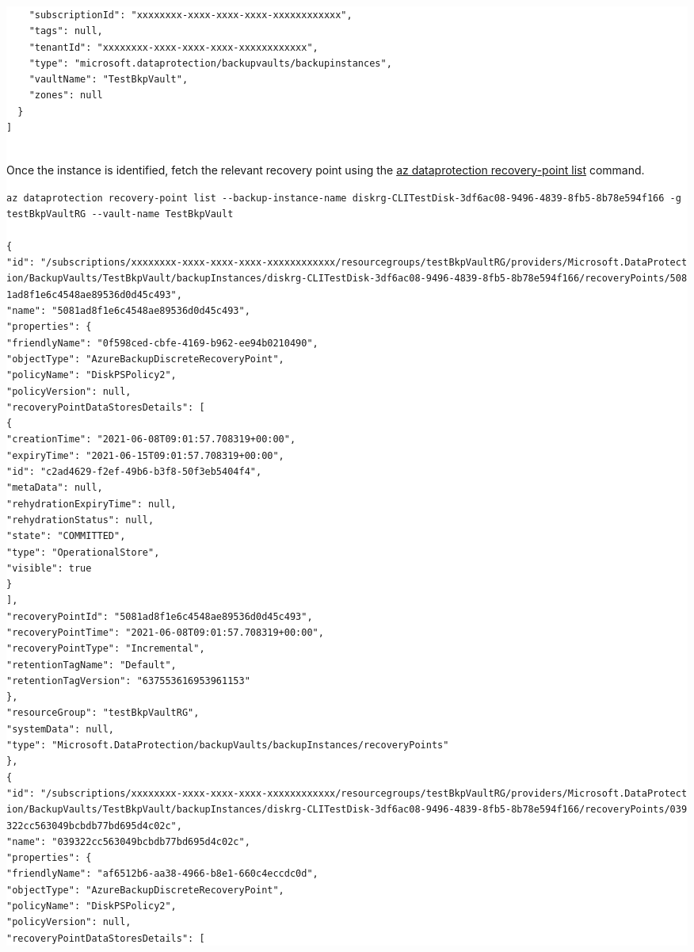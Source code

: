 ```azurecli-interactive
    "subscriptionId": "xxxxxxxx-xxxx-xxxx-xxxx-xxxxxxxxxxxx",
    "tags": null,
    "tenantId": "xxxxxxxx-xxxx-xxxx-xxxx-xxxxxxxxxxxx",
    "type": "microsoft.dataprotection/backupvaults/backupinstances",
    "vaultName": "TestBkpVault",
    "zones": null
  }
]


```

Once the instance is identified, fetch the relevant recovery point using the [az dataprotection recovery-point list](/cli/azure/dataprotection/recovery-point?view=azure-cli-latest&preserve-view=true#az_dataprotection_recovery_point_list) command.

```azurecli-interactive
az dataprotection recovery-point list --backup-instance-name diskrg-CLITestDisk-3df6ac08-9496-4839-8fb5-8b78e594f166 -g testBkpVaultRG --vault-name TestBkpVault

{
"id": "/subscriptions/xxxxxxxx-xxxx-xxxx-xxxx-xxxxxxxxxxxx/resourcegroups/testBkpVaultRG/providers/Microsoft.DataProtection/BackupVaults/TestBkpVault/backupInstances/diskrg-CLITestDisk-3df6ac08-9496-4839-8fb5-8b78e594f166/recoveryPoints/5081ad8f1e6c4548ae89536d0d45c493",
"name": "5081ad8f1e6c4548ae89536d0d45c493",
"properties": {
"friendlyName": "0f598ced-cbfe-4169-b962-ee94b0210490",
"objectType": "AzureBackupDiscreteRecoveryPoint",
"policyName": "DiskPSPolicy2",
"policyVersion": null,
"recoveryPointDataStoresDetails": [
{
"creationTime": "2021-06-08T09:01:57.708319+00:00",
"expiryTime": "2021-06-15T09:01:57.708319+00:00",
"id": "c2ad4629-f2ef-49b6-b3f8-50f3eb5404f4",
"metaData": null,
"rehydrationExpiryTime": null,
"rehydrationStatus": null,
"state": "COMMITTED",
"type": "OperationalStore",
"visible": true
}
],
"recoveryPointId": "5081ad8f1e6c4548ae89536d0d45c493",
"recoveryPointTime": "2021-06-08T09:01:57.708319+00:00",
"recoveryPointType": "Incremental",
"retentionTagName": "Default",
"retentionTagVersion": "637553616953961153"
},
"resourceGroup": "testBkpVaultRG",
"systemData": null,
"type": "Microsoft.DataProtection/backupVaults/backupInstances/recoveryPoints"
},
{
"id": "/subscriptions/xxxxxxxx-xxxx-xxxx-xxxx-xxxxxxxxxxxx/resourcegroups/testBkpVaultRG/providers/Microsoft.DataProtection/BackupVaults/TestBkpVault/backupInstances/diskrg-CLITestDisk-3df6ac08-9496-4839-8fb5-8b78e594f166/recoveryPoints/039322cc563049bcbdb77bd695d4c02c",
"name": "039322cc563049bcbdb77bd695d4c02c",
"properties": {
"friendlyName": "af6512b6-aa38-4966-b8e1-660c4eccdc0d",
"objectType": "AzureBackupDiscreteRecoveryPoint",
"policyName": "DiskPSPolicy2",
"policyVersion": null,
"recoveryPointDataStoresDetails": [
```